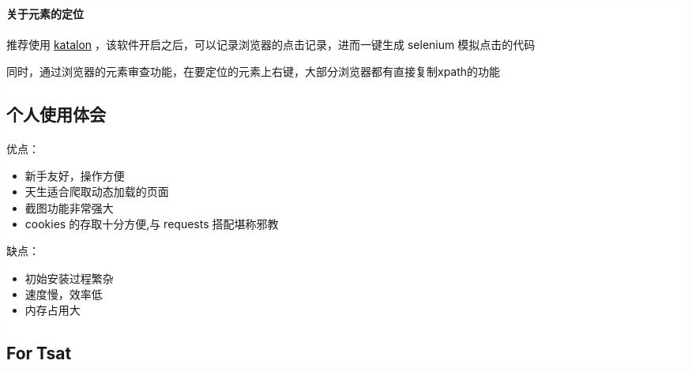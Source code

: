 #### 关于元素的定位

推荐使用 [katalon](https://www.katalon.com/) ，该软件开启之后，可以记录浏览器的点击记录，进而一键生成 selenium 模拟点击的代码

同时，通过浏览器的元素审查功能，在要定位的元素上右键，大部分浏览器都有直接复制xpath的功能

## 个人使用体会

优点：

- 新手友好，操作方便
- 天生适合爬取动态加载的页面
- 截图功能非常强大
- cookies 的存取十分方便,与 requests 搭配堪称邪教

缺点：

- 初始安装过程繁杂
- 速度慢，效率低
- 内存占用大

## For Tsat

